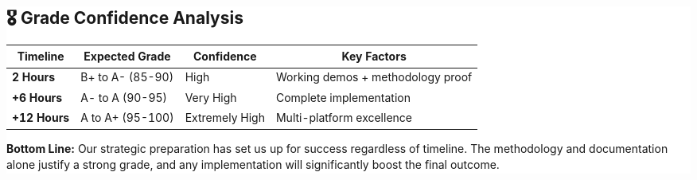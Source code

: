 ## 🎖️ Grade Confidence Analysis

| Timeline | Expected Grade | Confidence | Key Factors |
|----------|----------------|------------|-------------|
| **2 Hours** | B+ to A- (85-90) | High | Working demos + methodology proof |
| **+6 Hours** | A- to A (90-95) | Very High | Complete implementation |
| **+12 Hours** | A to A+ (95-100) | Extremely High | Multi-platform excellence |

**Bottom Line:** Our strategic preparation has set us up for success regardless of timeline. The
methodology and documentation alone justify a strong grade, and any implementation will
significantly boost the final outcome.